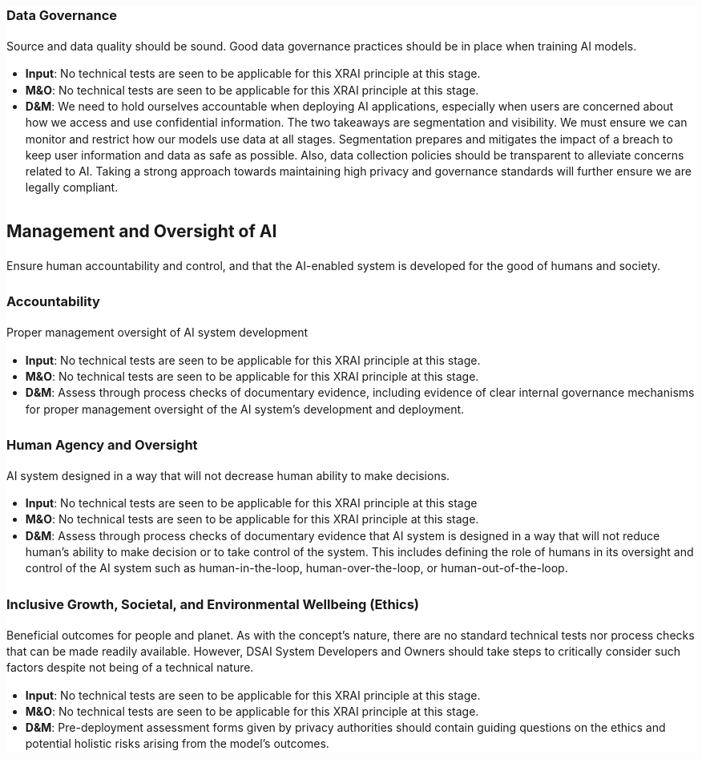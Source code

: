 ### Data Governance 
Source and data quality should be sound. Good data governance practices should be in place when training AI models. 
- **Input**: No technical tests are seen to be applicable for this XRAI principle at this stage. 
- **M&O**: No technical tests are seen to be applicable for this XRAI principle at this stage. 
- **D&M**: We need to hold ourselves accountable when deploying AI applications, especially when users are concerned about how we access and use confidential information. The two takeaways are segmentation and visibility. We must ensure we can monitor and restrict how our models use data at all stages. Segmentation prepares and mitigates the impact of a breach to keep user information and data as safe as possible. Also, data collection policies should be transparent to alleviate concerns related to AI. Taking a strong approach towards maintaining high privacy and governance standards will further ensure we are legally compliant.  

## Management and Oversight of AI 
Ensure human accountability and control, and that the AI-enabled system is developed for the good of humans and society. 

### Accountability 
Proper management oversight of AI system development 
- **Input**: No technical tests are seen to be applicable for this XRAI principle at this stage. 
- **M&O**: No technical tests are seen to be applicable for this XRAI principle at this stage. 
- **D&M**: Assess through process checks of documentary evidence, including evidence of clear internal governance mechanisms for proper management oversight of the AI system’s development and deployment. 

### Human Agency and Oversight 
AI system designed in a way that will not decrease human ability to make decisions. 
- **Input**: No technical tests are seen to be applicable for this XRAI principle at this stage 
- **M&O**: No technical tests are seen to be applicable for this XRAI principle at this stage. 
- **D&M**: Assess through process checks of documentary evidence that AI system is designed in a way that will not reduce human’s ability to make decision or to take control of the system. This includes defining the role of humans in its oversight and control of the AI system such as human-in-the-loop, human-over-the-loop, or human-out-of-the-loop.  

### Inclusive Growth, Societal, and Environmental Wellbeing (Ethics) 
Beneficial outcomes for people and planet. As with the concept’s nature, there are no standard technical tests nor process checks that can be made readily available. However, DSAI System Developers and Owners should take steps to critically consider such factors despite not being of a technical nature.  
- **Input**: No technical tests are seen to be applicable for this XRAI principle at this stage.  
- **M&O**: No technical tests are seen to be applicable for this XRAI principle at this stage. 
- **D&M**: Pre-deployment assessment forms given by privacy authorities should contain guiding questions on the ethics and potential holistic risks arising from the model’s outcomes. 